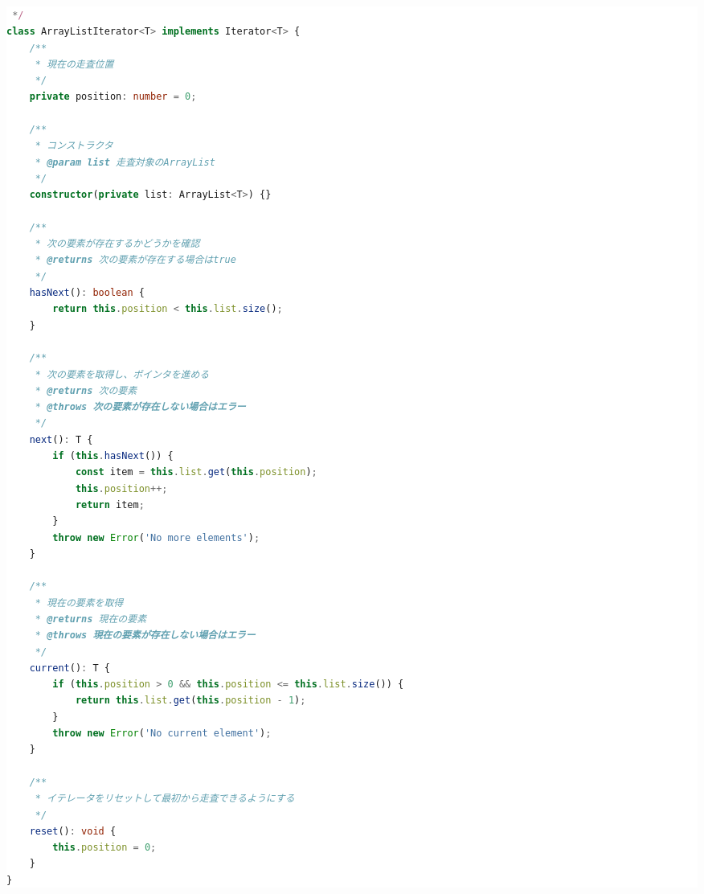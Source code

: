 ```typescript
 */
class ArrayListIterator<T> implements Iterator<T> {
    /**
     * 現在の走査位置
     */
    private position: number = 0;
    
    /**
     * コンストラクタ
     * @param list 走査対象のArrayList
     */
    constructor(private list: ArrayList<T>) {}
    
    /**
     * 次の要素が存在するかどうかを確認
     * @returns 次の要素が存在する場合はtrue
     */
    hasNext(): boolean {
        return this.position < this.list.size();
    }
    
    /**
     * 次の要素を取得し、ポインタを進める
     * @returns 次の要素
     * @throws 次の要素が存在しない場合はエラー
     */
    next(): T {
        if (this.hasNext()) {
            const item = this.list.get(this.position);
            this.position++;
            return item;
        }
        throw new Error('No more elements');
    }
    
    /**
     * 現在の要素を取得
     * @returns 現在の要素
     * @throws 現在の要素が存在しない場合はエラー
     */
    current(): T {
        if (this.position > 0 && this.position <= this.list.size()) {
            return this.list.get(this.position - 1);
        }
        throw new Error('No current element');
    }
    
    /**
     * イテレータをリセットして最初から走査できるようにする
     */
    reset(): void {
        this.position = 0;
    }
}
```
